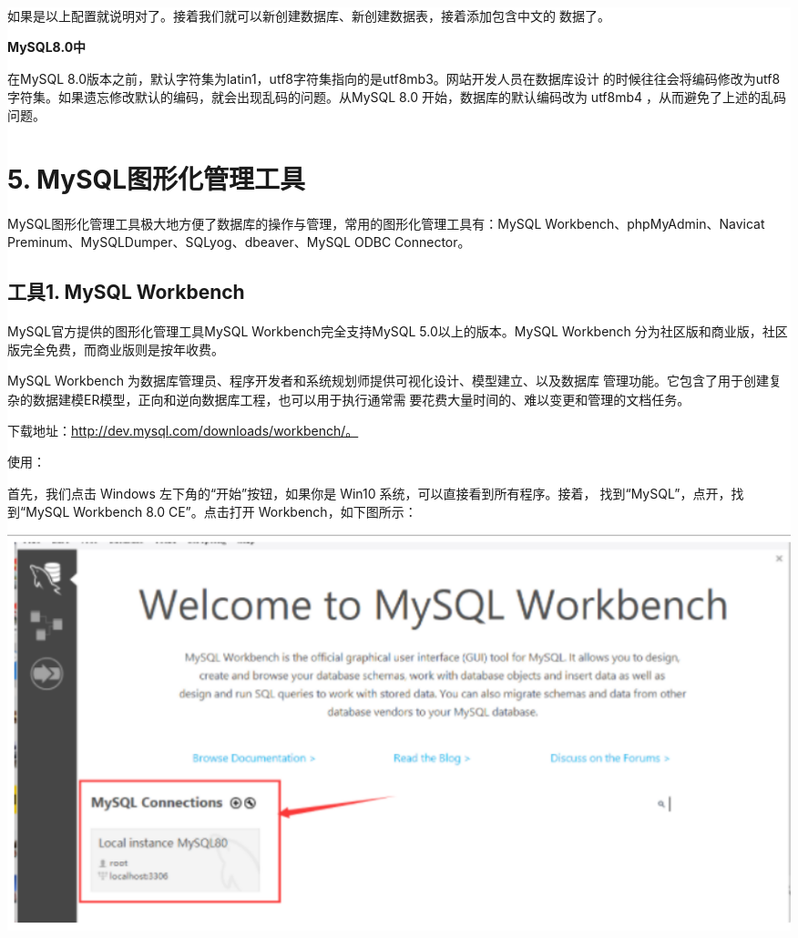 如果是以上配置就说明对了。接着我们就可以新创建数据库、新创建数据表，接着添加包含中文的 数据了。



**MySQL8.0中** 

在MySQL 8.0版本之前，默认字符集为latin1，utf8字符集指向的是utf8mb3。网站开发人员在数据库设计 的时候往往会将编码修改为utf8字符集。如果遗忘修改默认的编码，就会出现乱码的问题。从MySQL 8.0 开始，数据库的默认编码改为 utf8mb4 ，从而避免了上述的乱码问题。





# 5. MySQL图形化管理工具

MySQL图形化管理工具极大地方便了数据库的操作与管理，常用的图形化管理工具有：MySQL Workbench、phpMyAdmin、Navicat Preminum、MySQLDumper、SQLyog、dbeaver、MySQL ODBC Connector。



## 工具1. MySQL Workbench



MySQL官方提供的图形化管理工具MySQL Workbench完全支持MySQL 5.0以上的版本。MySQL Workbench 分为社区版和商业版，社区版完全免费，而商业版则是按年收费。 

MySQL Workbench 为数据库管理员、程序开发者和系统规划师提供可视化设计、模型建立、以及数据库 管理功能。它包含了用于创建复杂的数据建模ER模型，正向和逆向数据库工程，也可以用于执行通常需 要花费大量时间的、难以变更和管理的文档任务。

下载地址：http://dev.mysql.com/downloads/workbench/。



使用：

首先，我们点击 Windows 左下角的“开始”按钮，如果你是 Win10 系统，可以直接看到所有程序。接着， 找到“MySQL”，点开，找到“MySQL Workbench 8.0 CE”。点击打开 Workbench，如下图所示：

![image-20220808204512740](2、MySQL环境搭建.assets/image-20220808204512740.png)
